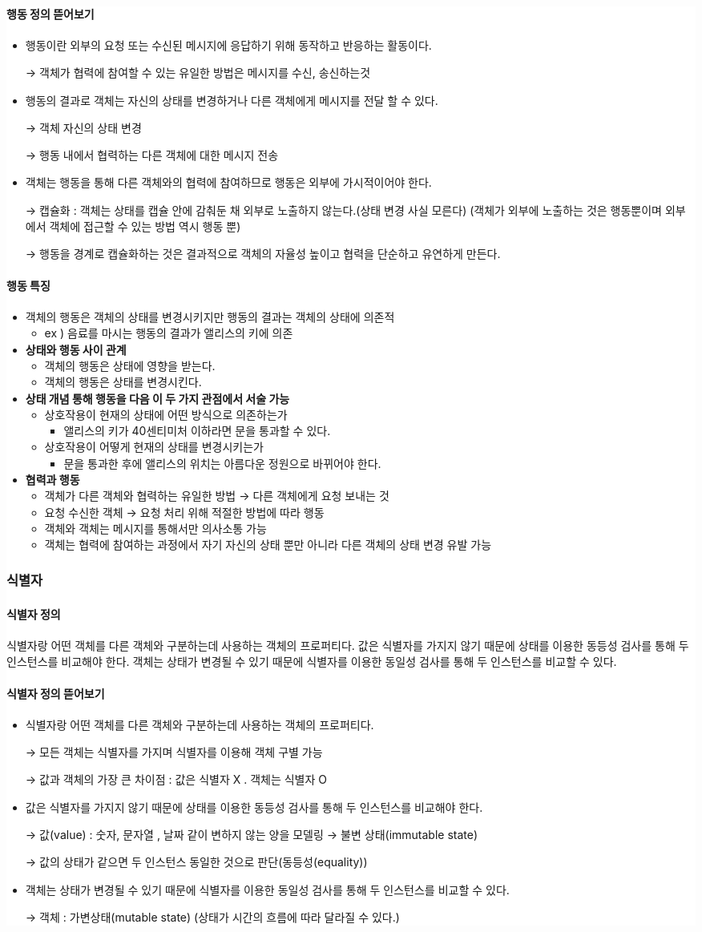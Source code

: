 #### 행동 정의 뜯어보기

*   행동이란 외부의 요청 또는 수신된 메시지에 응답하기 위해 동작하고 반응하는 활동이다.

    → 객체가 협력에 참여할 수 있는 유일한 방법은 메시지를 수신, 송신하는것
*   행동의 결과로 객체는 자신의 상태를 변경하거나 다른 객체에게 메시지를 전달 할 수 있다.

    → 객체 자신의 상태 변경

    → 행동 내에서 협력하는 다른 객체에 대한 메시지 전송
*   객체는 행동을 통해 다른 객체와의 협력에 참여하므로 행동은 외부에 가시적이어야 한다.

    → 캡슐화 : 객체는 상태를 캡슐 안에 감춰둔 채 외부로 노출하지 않는다.(상태 변경 사실 모른다) (객체가 외부에 노출하는 것은 행동뿐이며 외부에서 객체에 접근할 수 있는 방법 역시 행동 뿐)

    → 행동을 경계로 캡슐화하는 것은 결과적으로 객체의 자율성 높이고 협력을 단순하고 유연하게 만든다.

#### 행동 특징

* 객체의 행동은 객체의 상태를 변경시키지만 행동의 결과는 객체의 상태에 의존적
  * ex ) 음료를 마시는 행동의 결과가 앨리스의 키에 의존
* **상태와 행동 사이 관계**
  * 객체의 행동은 상태에 영향을 받는다.
  * 객체의 행동은 상태를 변경시킨다.
* **상태 개념 통해 행동을 다음 이 두 가지 관점에서 서술 가능**
  * 상호작용이 현재의 상태에 어떤 방식으로 의존하는가
    * 앨리스의 키가 40센티미처 이하라면 문을 통과할 수 있다.
  * 상호작용이 어떻게 현재의 상태를 변경시키는가
    * 문을 통과한 후에 앨리스의 위치는 아름다운 정원으로 바뀌어야 한다.
* **협력과 행동**
  * 객체가 다른 객체와 협력하는 유일한 방법 → 다른 객체에게 요청 보내는 것
  * 요청 수신한 객체 → 요청 처리 위해 적절한 방법에 따라 행동
  * 객체와 객체는 메시지를 통해서만 의사소통 가능
  * 객체는 협력에 참여하는 과정에서 자기 자신의 상태 뿐만 아니라 다른 객체의 상태 변경 유발 가능

### 식별자

#### 식별자 정의

식별자랑 어떤 객체를 다른 객체와 구분하는데 사용하는 객체의 프로퍼티다. 값은 식별자를 가지지 않기 때문에 상태를 이용한 동등성 검사를 통해 두 인스턴스를 비교해야 한다. 객체는 상태가 변경될 수 있기 때문에 식별자를 이용한 동일성 검사를 통해 두 인스턴스를 비교할 수 있다.

#### 식별자 정의 뜯어보기

*   식별자랑 어떤 객체를 다른 객체와 구분하는데 사용하는 객체의 프로퍼티다.

    → 모든 객체는 식별자를 가지며 식별자를 이용해 객체 구별 가능

    → 값과 객체의 가장 큰 차이점 : 값은 식별자 X . 객체는 식별자 O
*   값은 식별자를 가지지 않기 때문에 상태를 이용한 동등성 검사를 통해 두 인스턴스를 비교해야 한다.

    → 값(value) : 숫자, 문자열 , 날짜 같이 변하지 않는 양을 모델링 → 불변 상태(immutable state)

    → 값의 상태가 같으면 두 인스턴스 동일한 것으로 판단(동등성(equality))
*   객체는 상태가 변경될 수 있기 때문에 식별자를 이용한 동일성 검사를 통해 두 인스턴스를 비교할 수 있다.

    → 객체 : 가변상태(mutable state) (상태가 시간의 흐름에 따라 달라질 수 있다.)
